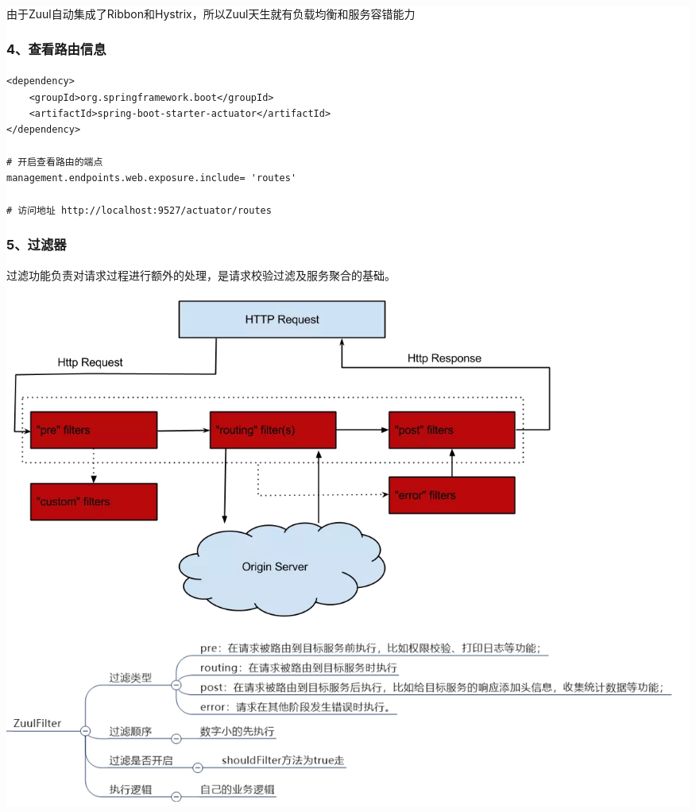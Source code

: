 ​		由于Zuul自动集成了Ribbon和Hystrix，所以Zuul天生就有负载均衡和服务容错能力

### 4、查看路由信息

```shell
<dependency>
    <groupId>org.springframework.boot</groupId>
    <artifactId>spring-boot-starter-actuator</artifactId>
</dependency>

# 开启查看路由的端点
management.endpoints.web.exposure.include= 'routes' 

# 访问地址 http://localhost:9527/actuator/routes
```

### 5、过滤器

​		过滤功能负责对请求过程进行额外的处理，是请求校验过滤及服务聚合的基础。

![image-20210526173818786](一、JAVA基础.assets/image-20210526173818786.png)

![image-20210526173904795](一、JAVA基础.assets/image-20210526173904795.png)
